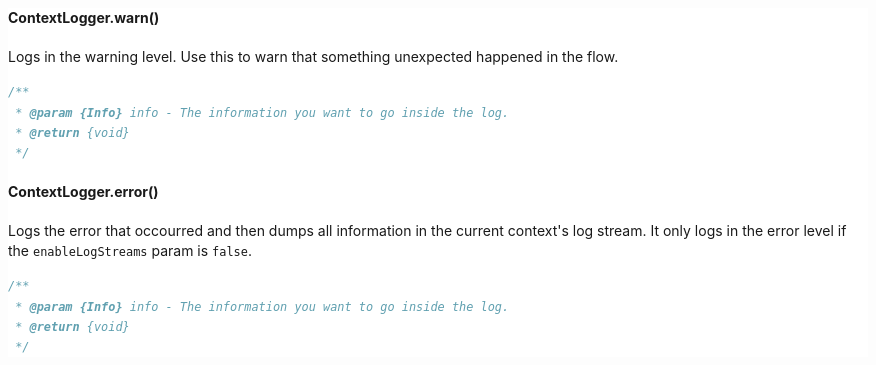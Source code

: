 #### ContextLogger.warn()

Logs in the warning level. Use this to warn that something unexpected happened in the flow.

```js
/** 
 * @param {Info} info - The information you want to go inside the log.
 * @return {void}
 */
```

#### ContextLogger.error()

Logs the error that occourred and then dumps all information in the current context's log stream. It only logs in the error level if the `enableLogStreams` param is `false`.

```js
/** 
 * @param {Info} info - The information you want to go inside the log.
 * @return {void}
 */
```
